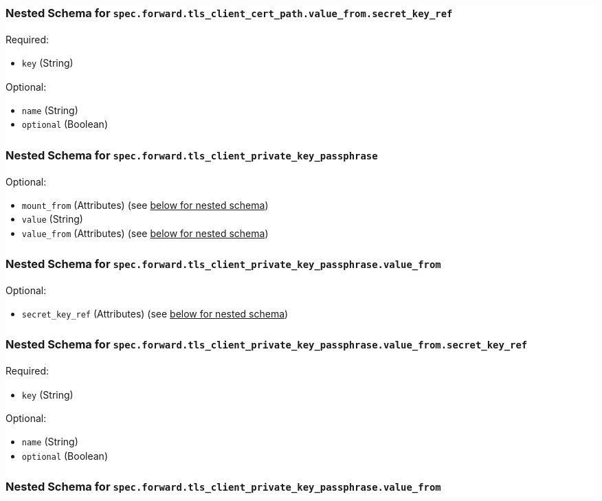 <a id="nestedatt--spec--forward--tls_client_cert_path--value_from--secret_key_ref"></a>
### Nested Schema for `spec.forward.tls_client_cert_path.value_from.secret_key_ref`

Required:

- `key` (String)

Optional:

- `name` (String)
- `optional` (Boolean)




<a id="nestedatt--spec--forward--tls_client_private_key_passphrase"></a>
### Nested Schema for `spec.forward.tls_client_private_key_passphrase`

Optional:

- `mount_from` (Attributes) (see [below for nested schema](#nestedatt--spec--forward--tls_client_private_key_passphrase--mount_from))
- `value` (String)
- `value_from` (Attributes) (see [below for nested schema](#nestedatt--spec--forward--tls_client_private_key_passphrase--value_from))

<a id="nestedatt--spec--forward--tls_client_private_key_passphrase--mount_from"></a>
### Nested Schema for `spec.forward.tls_client_private_key_passphrase.value_from`

Optional:

- `secret_key_ref` (Attributes) (see [below for nested schema](#nestedatt--spec--forward--tls_client_private_key_passphrase--value_from--secret_key_ref))

<a id="nestedatt--spec--forward--tls_client_private_key_passphrase--value_from--secret_key_ref"></a>
### Nested Schema for `spec.forward.tls_client_private_key_passphrase.value_from.secret_key_ref`

Required:

- `key` (String)

Optional:

- `name` (String)
- `optional` (Boolean)



<a id="nestedatt--spec--forward--tls_client_private_key_passphrase--value_from"></a>
### Nested Schema for `spec.forward.tls_client_private_key_passphrase.value_from`

